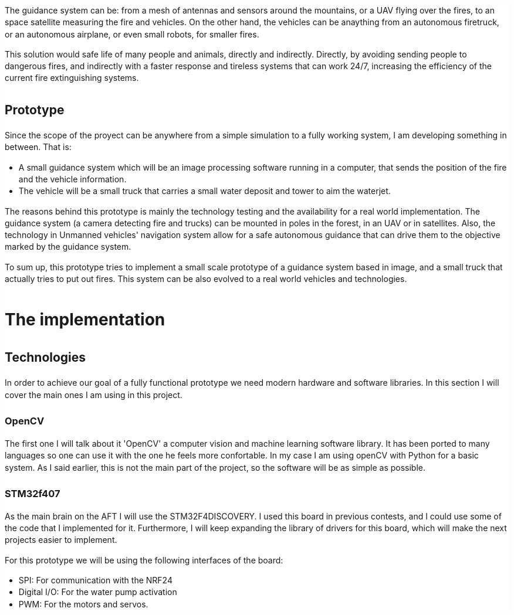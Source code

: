 The guidance system can be: from a mesh of antennas and sensors around the mountains, or a UAV flying over the fires, to an space satellite measuring the fire and vehicles. On the other hand, the vehicles can be anaything from an autonomous firetruck, or an autonomous airplane, or even small robots, for smaller fires.

This solution would safe life of many people and animals, directly and indirectly. Directly, by avoiding sending people to dangerous fires, and indirectly with a faster response and tireless systems that can work 24/7, increasing the efficiency of the current fire extinguishing systems.

## Prototype

Since the scope of the proyect can be anywhere from a simple simulation to a fully working system, I am developing something in between. That is:
- A small guidance system which will be an image processing software running in a computer, that sends the position of the fire and the vehicle information.
- The vehicle will be a small truck that carries a small water deposit and tower to aim the waterjet.

The reasons behind this prototype is mainly the technology testing and the availability for a real world implementation. The guidance system (a camera detecting fire and trucks) can be mounted in poles in the forest, in an UAV or in satellites. Also, the technology in Unmanned vehicles' navigation system allow for a safe autonomous guidance that can drive them to the objective marked by the guidance system. 

To sum up, this prototype tries to implement a small scale prototype of a guidance system based in image, and a small truck that actually tries to put out fires. This system can be also evolved to a real world vehicles and technologies.

# The implementation

## Technologies

In order to achieve our goal of a fully functional prototype we need modern hardware and software libraries. In this section I will cover the main ones I am using in this project.

### OpenCV

The first one I will talk about it 'OpenCV' a computer vision and machine learning software library. It has been ported to many languages so one can use it with the one he feels more confortable. In my case I am using openCV with Python for a basic system. As I said earlier, this is not the main part of the project, so the software will be as simple as possible.

### STM32f407

As the main brain on the AFT I will use the STM32F4DISCOVERY. I used this board in previous contests, and I could use some of the code that I implemented for it. Furthermore, I will keep expanding the library of drivers for this board, which will make the next projects easier to implement.

For this prototype we will be using the following interfaces of the board:
- SPI: For communication with the NRF24
- Digital I/O: For the water pump activation
- PWM: For the motors and servos.
